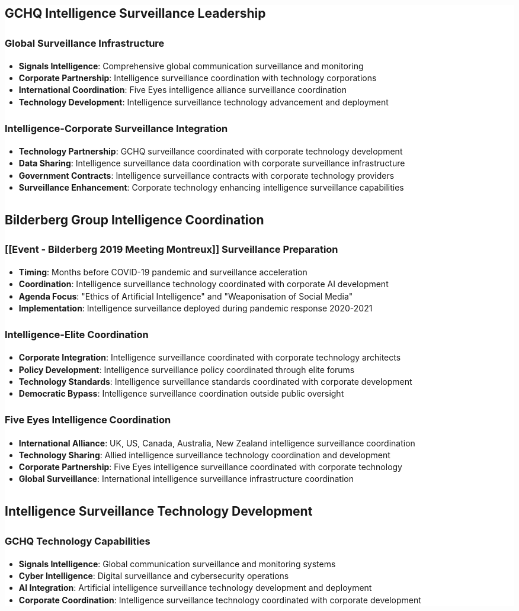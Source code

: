 ## GCHQ Intelligence Surveillance Leadership

### Global Surveillance Infrastructure
- **Signals Intelligence**: Comprehensive global communication surveillance and monitoring
- **Corporate Partnership**: Intelligence surveillance coordination with technology corporations
- **International Coordination**: Five Eyes intelligence alliance surveillance coordination
- **Technology Development**: Intelligence surveillance technology advancement and deployment

### Intelligence-Corporate Surveillance Integration
- **Technology Partnership**: GCHQ surveillance coordinated with corporate technology development
- **Data Sharing**: Intelligence surveillance data coordination with corporate surveillance infrastructure
- **Government Contracts**: Intelligence surveillance contracts with corporate technology providers
- **Surveillance Enhancement**: Corporate technology enhancing intelligence surveillance capabilities

## Bilderberg Group Intelligence Coordination

### [[Event - Bilderberg 2019 Meeting Montreux]] Surveillance Preparation
- **Timing**: Months before COVID-19 pandemic and surveillance acceleration
- **Coordination**: Intelligence surveillance technology coordinated with corporate AI development
- **Agenda Focus**: "Ethics of Artificial Intelligence" and "Weaponisation of Social Media"
- **Implementation**: Intelligence surveillance deployed during pandemic response 2020-2021

### Intelligence-Elite Coordination
- **Corporate Integration**: Intelligence surveillance coordinated with corporate technology architects
- **Policy Development**: Intelligence surveillance policy coordinated through elite forums
- **Technology Standards**: Intelligence surveillance standards coordinated with corporate development
- **Democratic Bypass**: Intelligence surveillance coordination outside public oversight

### Five Eyes Intelligence Coordination
- **International Alliance**: UK, US, Canada, Australia, New Zealand intelligence surveillance coordination
- **Technology Sharing**: Allied intelligence surveillance technology coordination and development
- **Corporate Partnership**: Five Eyes intelligence surveillance coordinated with corporate technology
- **Global Surveillance**: International intelligence surveillance infrastructure coordination

## Intelligence Surveillance Technology Development

### GCHQ Technology Capabilities
- **Signals Intelligence**: Global communication surveillance and monitoring systems
- **Cyber Intelligence**: Digital surveillance and cybersecurity operations
- **AI Integration**: Artificial intelligence surveillance technology development and deployment
- **Corporate Coordination**: Intelligence surveillance technology coordinated with corporate development
